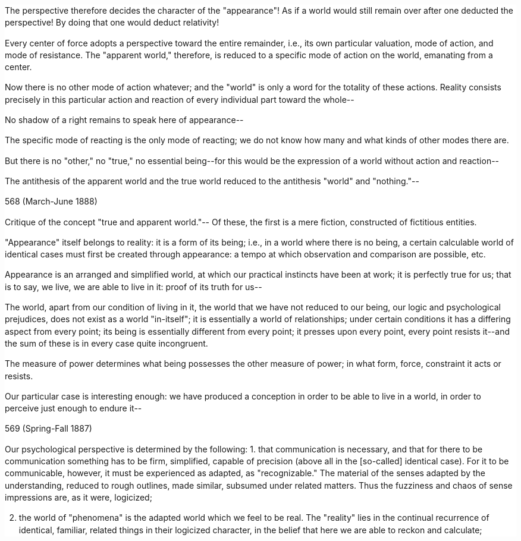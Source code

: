 The perspective therefore decides the character of the "appearance"! As if a world would still remain over after one deducted the perspective! By doing that one would deduct relativity!

Every center of force adopts a perspective toward the entire remainder, i.e., its own particular valuation, mode of action, and mode of resistance. The "apparent world," therefore, is reduced to a specific mode of action on the world, emanating from a center.

Now there is no other mode of action whatever; and the "world" is only a word for the totality of these actions. Reality consists precisely in this particular action and reaction of every individual part toward the whole--

No shadow of a right remains to speak here of appearance--

The specific mode of reacting is the only mode of reacting; we do not know how many and what kinds of other modes there are.

But there is no "other," no "true," no essential being--for this would be the expression of a world without action and reaction--

The antithesis of the apparent world and the true world reduced to the antithesis "world" and "nothing."--

568 (March-June 1888)

Critique of the concept "true and apparent world."-- Of these, the first is a mere fiction, constructed of fictitious entities.

"Appearance" itself belongs to reality: it is a form of its being; i.e., in a world where there is no being, a certain calculable world of identical cases must first be created through appearance: a tempo at which observation and comparison are possible, etc.

Appearance is an arranged and simplified world, at which our practical instincts have been at work; it is perfectly true for us; that is to say, we live, we are able to live in it: proof of its truth for us--

The world, apart from our condition of living in it, the world that we have not reduced to our being, our logic and psychological prejudices, does not exist as a world "in-itself"; it is essentially a world of relationships; under certain conditions it has a differing aspect from every point; its being is essentially different from every point; it presses upon every point, every point resists it--and the sum of these is in every case quite incongruent.

The measure of power determines what being possesses the other measure of power; in what form, force, constraint it acts or resists.

Our particular case is interesting enough: we have produced a conception in order to be able to live in a world, in order to perceive just enough to endure it--

569 (Spring-Fall 1887)

Our psychological perspective is determined by the following: 1. that communication is necessary, and that for there to be communication something has to be firm, simplified, capable of precision (above all in the [so-called] identical case). For it to be communicable, however, it must be experienced as adapted, as "recognizable." The material of the senses adapted by the understanding, reduced to rough outlines, made similar, subsumed under related matters. Thus the fuzziness and chaos of sense impressions are, as it were, logicized;

2. the world of "phenomena" is the adapted world which we feel to be real. The "reality" lies in the continual recurrence of identical, familiar, related things in their logicized character, in the belief that here we are able to reckon and calculate;
